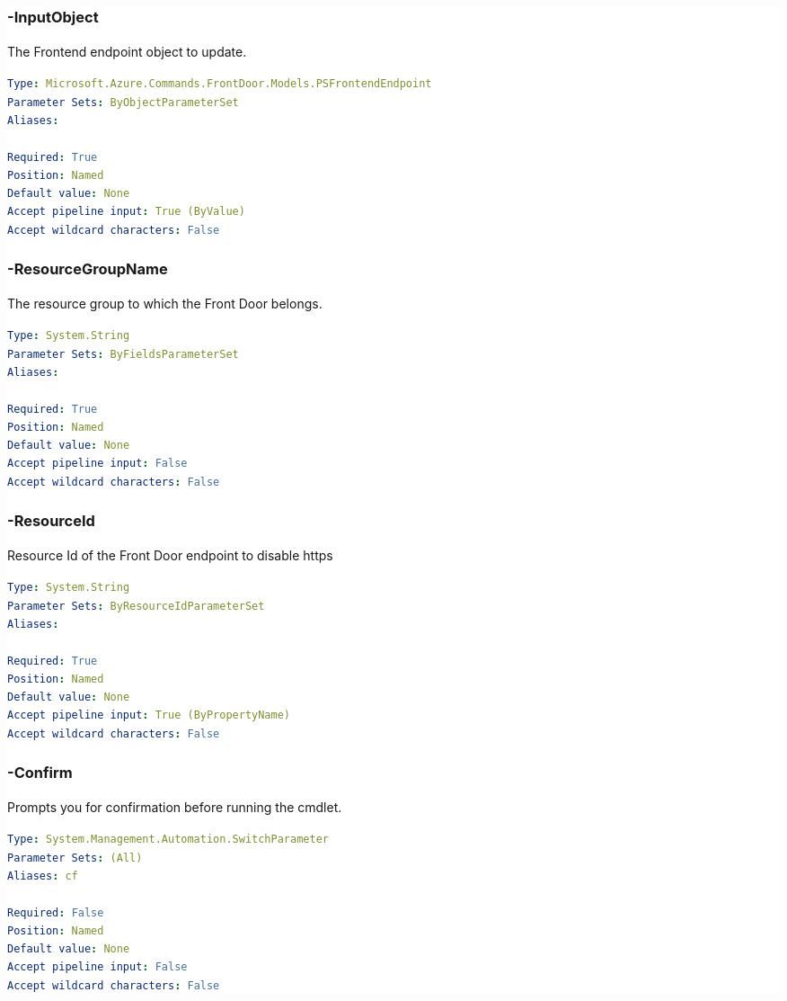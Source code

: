 ### -InputObject
The Frontend endpoint object to update.

```yaml
Type: Microsoft.Azure.Commands.FrontDoor.Models.PSFrontendEndpoint
Parameter Sets: ByObjectParameterSet
Aliases:

Required: True
Position: Named
Default value: None
Accept pipeline input: True (ByValue)
Accept wildcard characters: False
```

### -ResourceGroupName
The resource group to which the Front Door belongs.

```yaml
Type: System.String
Parameter Sets: ByFieldsParameterSet
Aliases:

Required: True
Position: Named
Default value: None
Accept pipeline input: False
Accept wildcard characters: False
```

### -ResourceId
Resource Id of the Front Door endpoint to disable https

```yaml
Type: System.String
Parameter Sets: ByResourceIdParameterSet
Aliases:

Required: True
Position: Named
Default value: None
Accept pipeline input: True (ByPropertyName)
Accept wildcard characters: False
```

### -Confirm
Prompts you for confirmation before running the cmdlet.

```yaml
Type: System.Management.Automation.SwitchParameter
Parameter Sets: (All)
Aliases: cf

Required: False
Position: Named
Default value: None
Accept pipeline input: False
Accept wildcard characters: False
```
